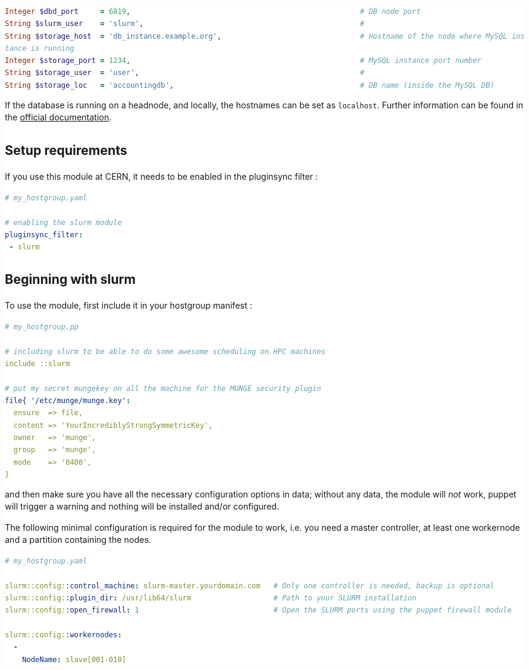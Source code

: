 ```ruby
Integer $dbd_port     = 6819,                                                     # DB node port
String $slurm_user    = 'slurm',                                                  #
String $storage_host  = 'db_instance.example.org',                                # Hostname of the node where MySQL instance is running
Integer $storage_port = 1234,                                                     # MySQL instance port number
String $storage_user  = 'user',                                                   #
String $storage_loc   = 'accountingdb',                                           # DB name (inside the MySQL DB)
```

If the database is running on a headnode, and locally, the hostnames can be set as `localhost`.
Further information can be found in the [official documentation](https://slurm.schedmd.com/accounting.html).


## Setup requirements

If you use this module at CERN, it needs to be enabled in the pluginsync filter :
```yaml
# my_hostgroup.yaml

# enabling the slurm module
pluginsync_filter:
 - slurm

```

## Beginning with slurm

To use the module, first include it in your hostgroup manifest :
```yaml
# my_hostgroup.pp

# including slurm to be able to do some awesome scheduling on HPC machines
include ::slurm

# put my secret mungekey on all the machine for the MUNGE security plugin
file{ '/etc/munge/munge.key':
  ensure  => file,
  content => 'YourIncrediblyStrongSymmetricKey',
  owner   => 'munge',
  group   => 'munge',
  mode    => '0400',
}

```
and then make sure you have all the necessary configuration options in data; without any data, the module will *not* work, puppet will trigger a warning and nothing will be installed and/or configured.

The following minimal configuration is required for the module to work, i.e. you need a master controller, at least one workernode and a partition containing the nodes.
```yaml
# my_hostgroup.yaml

slurm::config::control_machine: slurm-master.yourdomain.com   # Only one controller is needed, backup is optional
slurm::config::plugin_dir: /usr/lib64/slurm                   # Path to your SLURM installation
slurm::config::open_firewall: 1                               # Open the SLURM ports using the puppet firewall module

slurm::config::workernodes:
  -
    NodeName: slave[001-010]
```